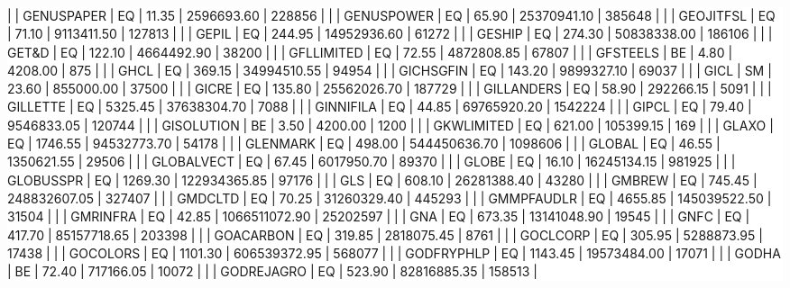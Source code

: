 |  | GENUSPAPER | EQ | 11.35 | 2596693.60 | 228856 |
|  | GENUSPOWER | EQ | 65.90 | 25370941.10 | 385648 |
|  | GEOJITFSL | EQ | 71.10 | 9113411.50 | 127813 |
|  | GEPIL | EQ | 244.95 | 14952936.60 | 61272 |
|  | GESHIP | EQ | 274.30 | 50838338.00 | 186106 |
|  | GET&D | EQ | 122.10 | 4664492.90 | 38200 |
|  | GFLLIMITED | EQ | 72.55 | 4872808.85 | 67807 |
|  | GFSTEELS | BE | 4.80 | 4208.00 | 875 |
|  | GHCL | EQ | 369.15 | 34994510.55 | 94954 |
|  | GICHSGFIN | EQ | 143.20 | 9899327.10 | 69037 |
|  | GICL | SM | 23.60 | 855000.00 | 37500 |
|  | GICRE | EQ | 135.80 | 25562026.70 | 187729 |
|  | GILLANDERS | EQ | 58.90 | 292266.15 | 5091 |
|  | GILLETTE | EQ | 5325.45 | 37638304.70 | 7088 |
|  | GINNIFILA | EQ | 44.85 | 69765920.20 | 1542224 |
|  | GIPCL | EQ | 79.40 | 9546833.05 | 120744 |
|  | GISOLUTION | BE | 3.50 | 4200.00 | 1200 |
|  | GKWLIMITED | EQ | 621.00 | 105399.15 | 169 |
|  | GLAXO | EQ | 1746.55 | 94532773.70 | 54178 |
|  | GLENMARK | EQ | 498.00 | 544450636.70 | 1098606 |
|  | GLOBAL | EQ | 46.55 | 1350621.55 | 29506 |
|  | GLOBALVECT | EQ | 67.45 | 6017950.70 | 89370 |
|  | GLOBE | EQ | 16.10 | 16245134.15 | 981925 |
|  | GLOBUSSPR | EQ | 1269.30 | 122934365.85 | 97176 |
|  | GLS | EQ | 608.10 | 26281388.40 | 43280 |
|  | GMBREW | EQ | 745.45 | 248832607.05 | 327407 |
|  | GMDCLTD | EQ | 70.25 | 31260329.40 | 445293 |
|  | GMMPFAUDLR | EQ | 4655.85 | 145039522.50 | 31504 |
|  | GMRINFRA | EQ | 42.85 | 1066511072.90 | 25202597 |
|  | GNA | EQ | 673.35 | 13141048.90 | 19545 |
|  | GNFC | EQ | 417.70 | 85157718.65 | 203398 |
|  | GOACARBON | EQ | 319.85 | 2818075.45 | 8761 |
|  | GOCLCORP | EQ | 305.95 | 5288873.95 | 17438 |
|  | GOCOLORS | EQ | 1101.30 | 606539372.95 | 568077 |
|  | GODFRYPHLP | EQ | 1143.45 | 19573484.00 | 17071 |
|  | GODHA | BE | 72.40 | 717166.05 | 10072 |
|  | GODREJAGRO | EQ | 523.90 | 82816885.35 | 158513 |